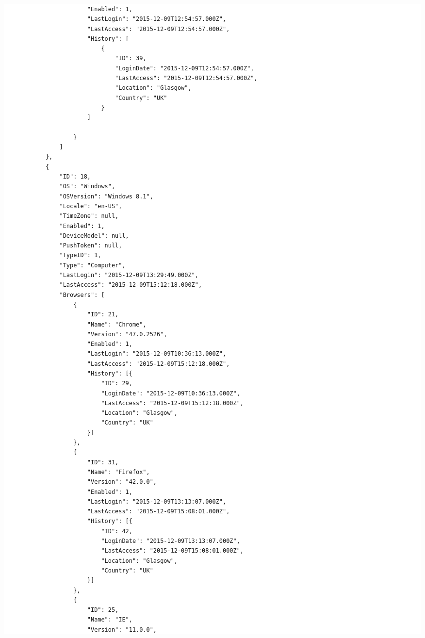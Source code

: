             				"Enabled": 1,
            				"LastLogin": "2015-12-09T12:54:57.000Z",
            				"LastAccess": "2015-12-09T12:54:57.000Z",
            				"History": [
            					{
            						"ID": 39,
            						"LoginDate": "2015-12-09T12:54:57.000Z",
            						"LastAccess": "2015-12-09T12:54:57.000Z",
            						"Location": "Glasgow",
            						"Country": "UK"
            					}
            				]
            	
            			}
            		]
            	},
            	{
            		"ID": 18,
            		"OS": "Windows",
            		"OSVersion": "Windows 8.1",
            		"Locale": "en-US",
            		"TimeZone": null,
            		"Enabled": 1,
            		"DeviceModel": null,
            		"PushToken": null,
            		"TypeID": 1,
            		"Type": "Computer",
            		"LastLogin": "2015-12-09T13:29:49.000Z",
            		"LastAccess": "2015-12-09T15:12:18.000Z",
            		"Browsers": [
            			{
            				"ID": 21,
            				"Name": "Chrome",
            				"Version": "47.0.2526",
            				"Enabled": 1,
            				"LastLogin": "2015-12-09T10:36:13.000Z",
            				"LastAccess": "2015-12-09T15:12:18.000Z",
            				"History": [{
            					"ID": 29,
            					"LoginDate": "2015-12-09T10:36:13.000Z",
            					"LastAccess": "2015-12-09T15:12:18.000Z",
            					"Location": "Glasgow",
            					"Country": "UK"
            				}]
            			},
            			{
            				"ID": 31,
            				"Name": "Firefox",
            				"Version": "42.0.0",
            				"Enabled": 1,
            				"LastLogin": "2015-12-09T13:13:07.000Z",
            				"LastAccess": "2015-12-09T15:08:01.000Z",
            				"History": [{
            					"ID": 42,
            					"LoginDate": "2015-12-09T13:13:07.000Z",
            					"LastAccess": "2015-12-09T15:08:01.000Z",
            					"Location": "Glasgow",
            					"Country": "UK"
            				}]
            			},
            			{
            				"ID": 25,
            				"Name": "IE",
            				"Version": "11.0.0",